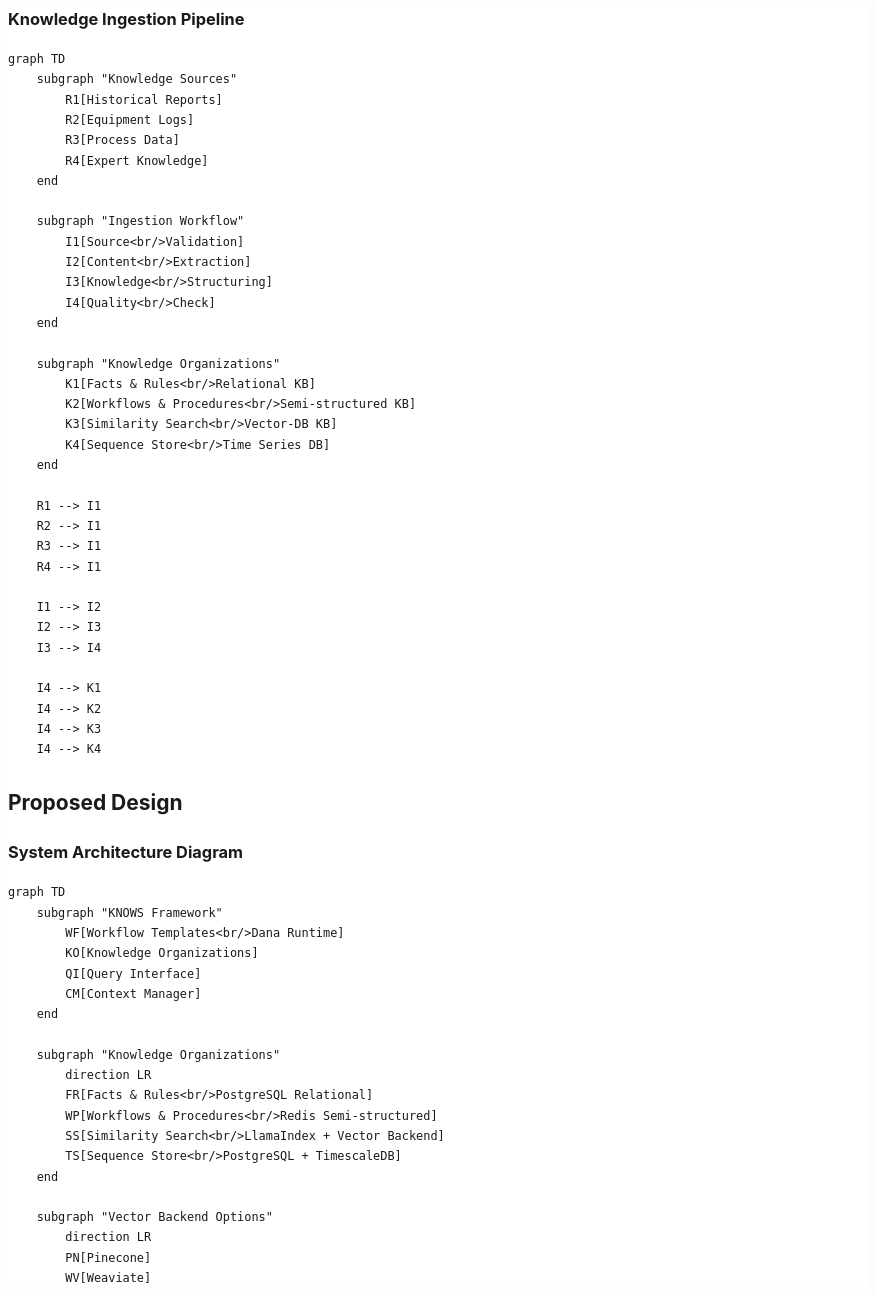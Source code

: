 ### Knowledge Ingestion Pipeline
```mermaid
graph TD
    subgraph "Knowledge Sources"
        R1[Historical Reports]
        R2[Equipment Logs]
        R3[Process Data]
        R4[Expert Knowledge]
    end

    subgraph "Ingestion Workflow"
        I1[Source<br/>Validation]
        I2[Content<br/>Extraction]
        I3[Knowledge<br/>Structuring]
        I4[Quality<br/>Check]
    end

    subgraph "Knowledge Organizations"
        K1[Facts & Rules<br/>Relational KB]
        K2[Workflows & Procedures<br/>Semi-structured KB]
        K3[Similarity Search<br/>Vector-DB KB]
        K4[Sequence Store<br/>Time Series DB]
    end

    R1 --> I1
    R2 --> I1
    R3 --> I1
    R4 --> I1
    
    I1 --> I2
    I2 --> I3
    I3 --> I4
    
    I4 --> K1
    I4 --> K2
    I4 --> K3
    I4 --> K4
```

## Proposed Design

### System Architecture Diagram
```mermaid
graph TD
    subgraph "KNOWS Framework"
        WF[Workflow Templates<br/>Dana Runtime]
        KO[Knowledge Organizations]
        QI[Query Interface]
        CM[Context Manager]
    end

    subgraph "Knowledge Organizations"
        direction LR
        FR[Facts & Rules<br/>PostgreSQL Relational]
        WP[Workflows & Procedures<br/>Redis Semi-structured]
        SS[Similarity Search<br/>LlamaIndex + Vector Backend]
        TS[Sequence Store<br/>PostgreSQL + TimescaleDB]
    end

    subgraph "Vector Backend Options"
        direction LR
        PN[Pinecone]
        WV[Weaviate]
```